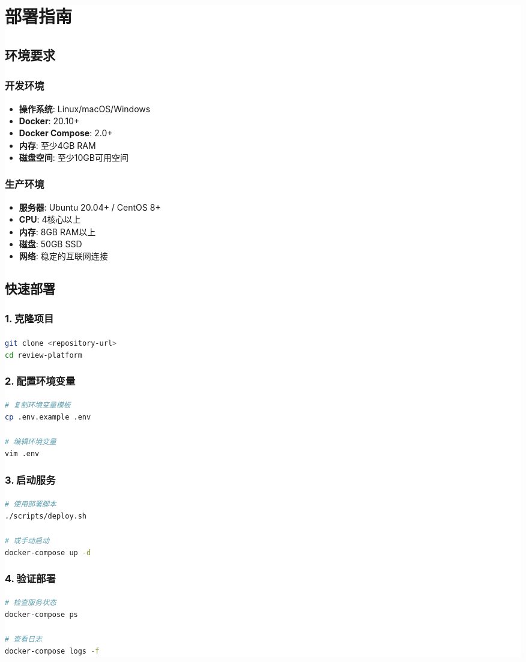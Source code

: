 # 部署指南

## 环境要求

### 开发环境
- **操作系统**: Linux/macOS/Windows
- **Docker**: 20.10+
- **Docker Compose**: 2.0+
- **内存**: 至少4GB RAM
- **磁盘空间**: 至少10GB可用空间

### 生产环境
- **服务器**: Ubuntu 20.04+ / CentOS 8+
- **CPU**: 4核心以上
- **内存**: 8GB RAM以上
- **磁盘**: 50GB SSD
- **网络**: 稳定的互联网连接

## 快速部署

### 1. 克隆项目
```bash
git clone <repository-url>
cd review-platform
```

### 2. 配置环境变量
```bash
# 复制环境变量模板
cp .env.example .env

# 编辑环境变量
vim .env
```

### 3. 启动服务
```bash
# 使用部署脚本
./scripts/deploy.sh

# 或手动启动
docker-compose up -d
```

### 4. 验证部署
```bash
# 检查服务状态
docker-compose ps

# 查看日志
docker-compose logs -f
```
